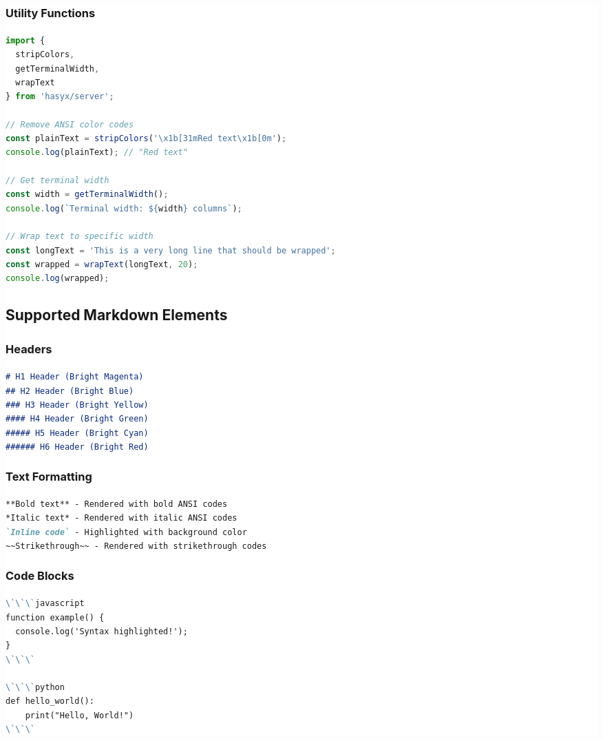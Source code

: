 ### Utility Functions

```typescript
import { 
  stripColors, 
  getTerminalWidth, 
  wrapText 
} from 'hasyx/server';

// Remove ANSI color codes
const plainText = stripColors('\x1b[31mRed text\x1b[0m');
console.log(plainText); // "Red text"

// Get terminal width
const width = getTerminalWidth();
console.log(`Terminal width: ${width} columns`);

// Wrap text to specific width
const longText = 'This is a very long line that should be wrapped';
const wrapped = wrapText(longText, 20);
console.log(wrapped);
```

## Supported Markdown Elements

### Headers

```markdown
# H1 Header (Bright Magenta)
## H2 Header (Bright Blue)
### H3 Header (Bright Yellow)
#### H4 Header (Bright Green)
##### H5 Header (Bright Cyan)
###### H6 Header (Bright Red)
```

### Text Formatting

```markdown
**Bold text** - Rendered with bold ANSI codes
*Italic text* - Rendered with italic ANSI codes
`Inline code` - Highlighted with background color
~~Strikethrough~~ - Rendered with strikethrough codes
```

### Code Blocks

```markdown
\`\`\`javascript
function example() {
  console.log('Syntax highlighted!');
}
\`\`\`

\`\`\`python
def hello_world():
    print("Hello, World!")
\`\`\`
```
